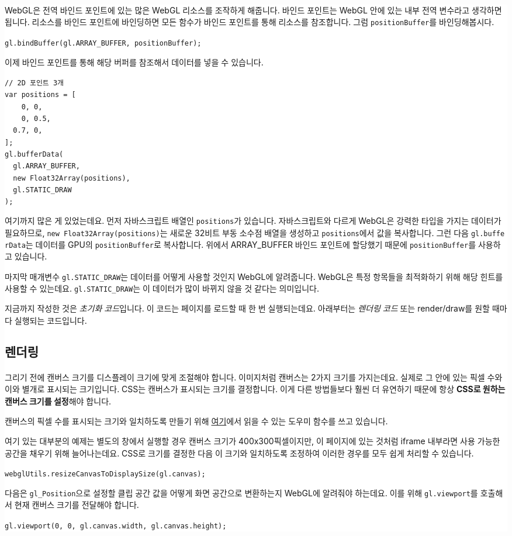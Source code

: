 WebGL은 전역 바인드 포인트에 있는 많은 WebGL 리소스를 조작하게 해줍니다.
바인드 포인트는 WebGL 안에 있는 내부 전역 변수라고 생각하면 됩니다.
리소스를 바인드 포인트에 바인딩하면 모든 함수가 바인드 포인트를 통해 리소스를 참조합니다.
그럼 `positionBuffer`를 바인딩해봅시다.

    gl.bindBuffer(gl.ARRAY_BUFFER, positionBuffer);

이제 바인드 포인트를 통해 해당 버퍼를 참조해서 데이터를 넣을 수 있습니다.

    // 2D 포인트 3개
    var positions = [
        0, 0,
        0, 0.5,
      0.7, 0,
    ];
    gl.bufferData(
      gl.ARRAY_BUFFER,
      new Float32Array(positions),
      gl.STATIC_DRAW
    );

여기까지 많은 게 있었는데요.
먼저 자바스크립트 배열인 `positions`가 있습니다.
자바스크립트와 다르게 WebGL은 강력한 타입을 가지는 데이터가 필요하므로, `new Float32Array(positions)`는 새로운 32비트 부동 소수점 배열을 생성하고 `positions`에서 값을 복사합니다.
그런 다음 `gl.bufferData`는 데이터를 GPU의 `positionBuffer`로 복사합니다.
위에서 ARRAY_BUFFER 바인드 포인트에 할당했기 때문에 `positionBuffer`를 사용하고 있습니다.

마지막 매개변수 `gl.STATIC_DRAW`는 데이터를 어떻게 사용할 것인지 WebGL에 알려줍니다.
WebGL은 특정 항목들을 최적화하기 위해 해당 힌트를 사용할 수 있는데요.
`gl.STATIC_DRAW`는 이 데이터가 많이 바뀌지 않을 것 같다는 의미입니다.

지금까지 작성한 것은 *초기화 코드*입니다.
이 코드는 페이지를 로드할 때 한 번 실행되는데요.
아래부터는 *렌더링 코드* 또는 render/draw를 원할 때마다 실행되는 코드입니다.

## 렌더링

그리기 전에 캔버스 크기를 디스플레이 크기에 맞게 조절해야 합니다.
이미지처럼 캔버스는 2가지 크기를 가지는데요.
실제로 그 안에 있는 픽셀 수와 이와 별개로 표시되는 크기입니다.
CSS는 캔버스가 표시되는 크기를 결정합니다.
이게 다른 방법들보다 훨씬 더 유연하기 때문에 항상 **CSS로 원하는 캔버스 크기를 설정**해야 합니다.

캔버스의 픽셀 수를 표시되는 크기와 일치하도록 만들기 위해 [여기](webgl-resizing-the-canvas.html)에서 읽을 수 있는 도우미 함수를 쓰고 있습니다.

여기 있는 대부분의 예제는 별도의 창에서 실행할 경우 캔버스 크기가 400x300픽셀이지만, 이 페이지에 있는 것처럼 iframe 내부라면 사용 가능한 공간을 채우기 위해 늘어나는데요.
CSS로 크기를 결정한 다음 이 크기와 일치하도록 조정하여 이러한 경우를 모두 쉽게 처리할 수 있습니다.

    webglUtils.resizeCanvasToDisplaySize(gl.canvas);

다음은 `gl_Position`으로 설정할 클립 공간 값을 어떻게 화면 공간으로 변환하는지 WebGL에 알려줘야 하는데요.
이를 위해 `gl.viewport`를 호출해서 현재 캔버스 크기를 전달해야 합니다.

    gl.viewport(0, 0, gl.canvas.width, gl.canvas.height);
